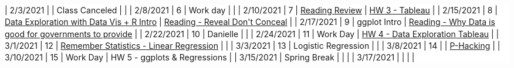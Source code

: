 | 2/3/2021   |               | Class Canceled                                                                                                                                  |                                                                                                                                                                                                                                                                 |
| 2/8/2021   | 6             | Work day                                                                                                                                        |                                                                                                                                                                                                                                                                 |
| 2/10/2021  | 7             | [Reading Review](https://docs.google.com/forms/d/1JJ3pD4m_kvgERvRMuFSiDxglcJmNxvg1N8fegM7ubyA/viewform?edit_requested=true)                     | [HW 3 - Tableau](https://docs.google.com/document/d/1bta4t39rpvl-kXgO2pmZPGypWnYyBbiyzCPek9kxv9E/edit)                                                                                                                                                          |
| 2/15/2021  | 8             | [Data Exploration with Data Vis + R Intro](https://docs.google.com/document/d/1KI0OLn91_FJ03bQJW8ptoMNqOo8EL6MKzwLxvzIzNnM/edit)                | [Reading - Reveal Don't Conceal](https://docs.google.com/forms/d/1zno4KDCz5dWahMLxWlQDUzI7sfpd2ygYqU6H_k05K-E/viewform?edit_requested=true)                                                                                                                     |
| 2/17/2021  | 9             | ggplot Intro                                                                                                                                    | [Reading - Why Data is good for governments to provide](https://www.theguardian.com/local-government-network/2013/oct/21/open-data-us-san-francisco)                                                                                                            |
| 2/22/2021  | 10            | Danielle                                                                                                                                        |                                                                                                                                                                                                                                                                 |
| 2/24/2021  | 11            | Work Day                                                                                                                                        | [HW 4 - Data Exploration Tableau](https://docs.google.com/document/d/1GJbs8fvJn99ogIkj3jbGYEoTcw0Tgu4XyI15WOqdQfs/edit)                                                                                                                                         |
| 3/1/2021   | 12            | [Remember Statistics - Linear Regression](https://docs.google.com/document/d/14MH0Qq9nTMTY1uYrVohCFPWajxAF0SO_TxA7n0LxEKA/edit?urp=gmail_link)  |                                                                                                                                                                                                                                                                 |
| 3/3/2021   | 13            | Logistic Regression                                                                                                                             |                                                                                                                                                                                                                                                                 |
| 3/8/2021   | 14            |                                                                                                                                                 | [P-Hacking](https://rss.onlinelibrary.wiley.com/doi/10.1111/1740-9713.01554)                                                                                                                                                                                    |
| 3/10/2021  | 15            | Work Day                                                                                                                                        | HW 5 - ggplots & Regressions                                                                                                                                                                                                                                    |
| 3/15/2021  | Spring Break  |                                                                                                                                                 |                                                                                                                                                                                                                                                                 |
| 3/17/2021  |               |                                                                                                                                                 |                                                                                                                                                                                                                                                                 |